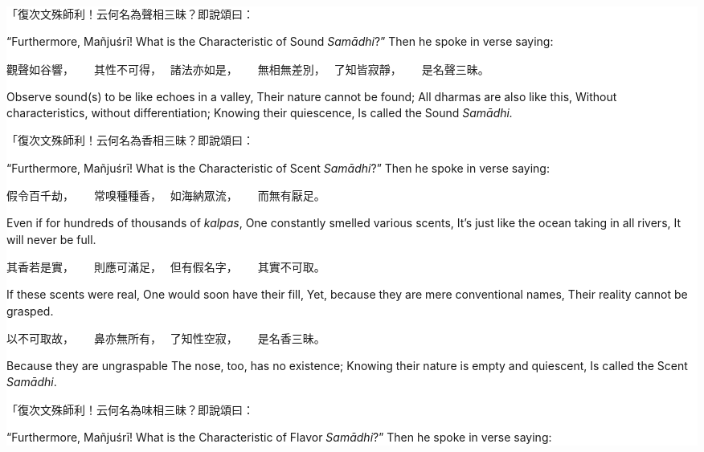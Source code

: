 「復次文殊師利！云何名為聲相三昧？即說頌曰：

“Furthermore, Mañjuśrī! What is the Characteristic of Sound *Samādhi*?” Then he spoke in verse saying:

觀聲如谷響，　　
其性不可得，　
諸法亦如是，　　
無相無差別，　
了知皆寂靜，　　
是名聲三昧。

Observe sound(s) to be like echoes in a valley,
Their nature cannot be found;
All dharmas are also like this,
Without characteristics, without differentiation;
Knowing their quiescence,
Is called the Sound *Samādhi.*

「復次文殊師利！云何名為香相三昧？即說頌曰：

“Furthermore, Mañjuśrī! What is the Characteristic of Scent *Samādhi*?” Then he spoke in verse saying:

假令百千劫，　　
常嗅種種香，　
如海納眾流，　　
而無有厭足。

Even if for hundreds of thousands of *kalpas*,
One constantly smelled various scents,
It’s just like the ocean taking in all rivers,
It will never be full.

其香若是實，　　
則應可滿足，　
但有假名字，　　
其實不可取。

If these scents were real,
One would soon have their fill,
Yet, because they are mere conventional names,
Their reality cannot be grasped.

以不可取故，　　
鼻亦無所有，　
了知性空寂，　　
是名香三昧。

Because they are ungraspable
The nose, too, has no existence;
Knowing their nature is empty and quiescent,
Is called the Scent *Samādhi*.

「復次文殊師利！云何名為味相三昧？即說頌曰：

“Furthermore, Mañjuśrī! What is the Characteristic of Flavor *Samādhi*?” Then he spoke in verse saying:
